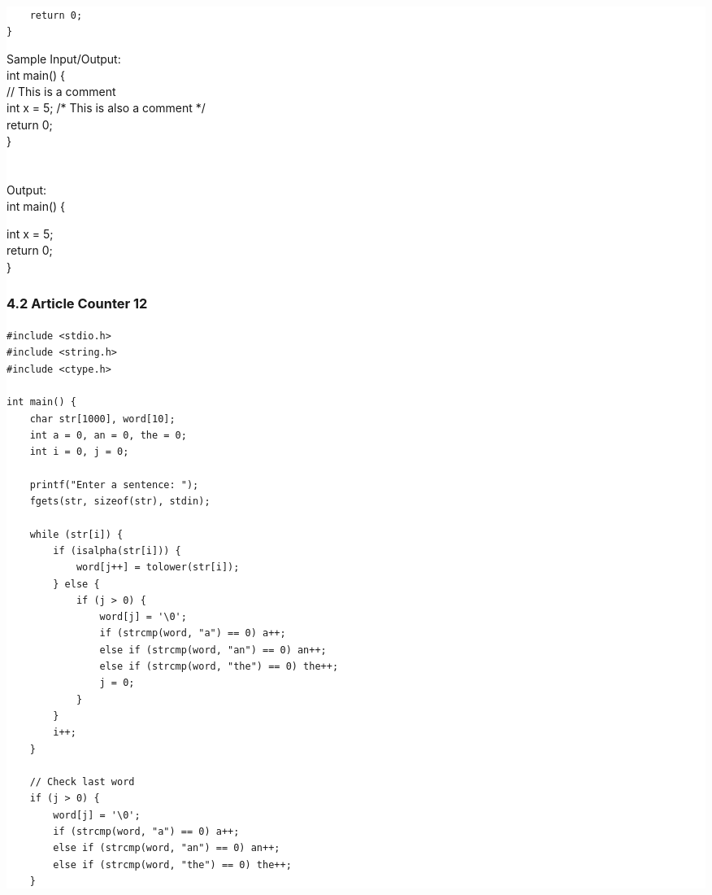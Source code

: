         return 0;
    }
                

Sample Input/Output:  
int main() {  
// This is a comment  
int x = 5; /\* This is also a comment \*/  
return 0;  
}  
#  
Output:  
int main() {  
  
int x = 5;  
return 0;  
}

### 4.2 Article Counter 12

    #include <stdio.h>
    #include <string.h>
    #include <ctype.h>
    
    int main() {
        char str[1000], word[10];
        int a = 0, an = 0, the = 0;
        int i = 0, j = 0;
        
        printf("Enter a sentence: ");
        fgets(str, sizeof(str), stdin);
        
        while (str[i]) {
            if (isalpha(str[i])) {
                word[j++] = tolower(str[i]);
            } else {
                if (j > 0) {
                    word[j] = '\0';
                    if (strcmp(word, "a") == 0) a++;
                    else if (strcmp(word, "an") == 0) an++;
                    else if (strcmp(word, "the") == 0) the++;
                    j = 0;
                }
            }
            i++;
        }
        
        // Check last word
        if (j > 0) {
            word[j] = '\0';
            if (strcmp(word, "a") == 0) a++;
            else if (strcmp(word, "an") == 0) an++;
            else if (strcmp(word, "the") == 0) the++;
        }
        
